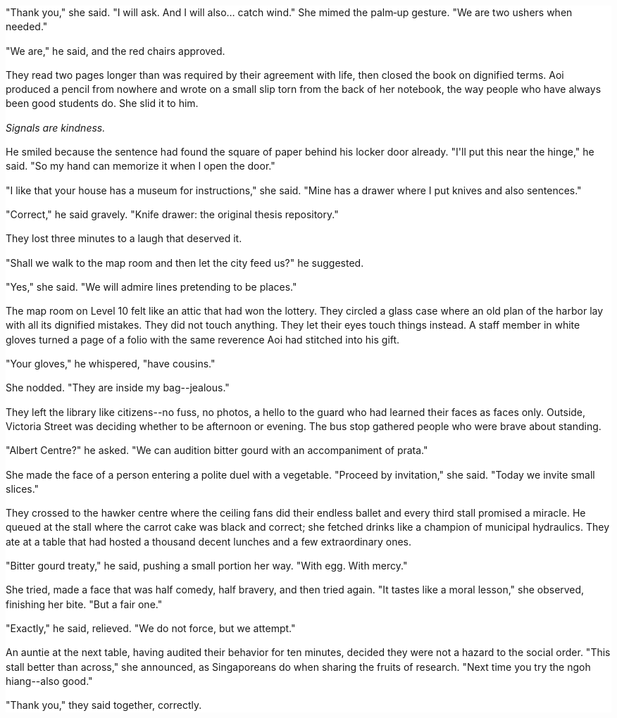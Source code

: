 "Thank you," she said. "I will ask. And I will also… catch wind." She mimed the palm‑up gesture. "We are two ushers when needed."

"We are," he said, and the red chairs approved.

They read two pages longer than was required by their agreement with life, then closed the book on dignified terms. Aoi produced a pencil from nowhere and wrote on a small slip torn from the back of her notebook, the way people who have always been good students do. She slid it to him.

*Signals are kindness.*

He smiled because the sentence had found the square of paper behind his locker door already. "I'll put this near the hinge," he said. "So my hand can memorize it when I open the door."

"I like that your house has a museum for instructions," she said. "Mine has a drawer where I put knives and also sentences."

"Correct," he said gravely. "Knife drawer: the original thesis repository."

They lost three minutes to a laugh that deserved it.

"Shall we walk to the map room and then let the city feed us?" he suggested.

"Yes," she said. "We will admire lines pretending to be places."

The map room on Level 10 felt like an attic that had won the lottery. They circled a glass case where an old plan of the harbor lay with all its dignified mistakes. They did not touch anything. They let their eyes touch things instead. A staff member in white gloves turned a page of a folio with the same reverence Aoi had stitched into his gift.

"Your gloves," he whispered, "have cousins."

She nodded. "They are inside my bag--jealous."

They left the library like citizens--no fuss, no photos, a hello to the guard who had learned their faces as faces only. Outside, Victoria Street was deciding whether to be afternoon or evening. The bus stop gathered people who were brave about standing.

"Albert Centre?" he asked. "We can audition bitter gourd with an accompaniment of prata."

She made the face of a person entering a polite duel with a vegetable. "Proceed by invitation," she said. "Today we invite small slices."

They crossed to the hawker centre where the ceiling fans did their endless ballet and every third stall promised a miracle. He queued at the stall where the carrot cake was black and correct; she fetched drinks like a champion of municipal hydraulics. They ate at a table that had hosted a thousand decent lunches and a few extraordinary ones.

"Bitter gourd treaty," he said, pushing a small portion her way. "With egg. With mercy."

She tried, made a face that was half comedy, half bravery, and then tried again. "It tastes like a moral lesson," she observed, finishing her bite. "But a fair one."

"Exactly," he said, relieved. "We do not force, but we attempt."

An auntie at the next table, having audited their behavior for ten minutes, decided they were not a hazard to the social order. "This stall better than across," she announced, as Singaporeans do when sharing the fruits of research. "Next time you try the ngoh hiang--also good."

"Thank you," they said together, correctly.
